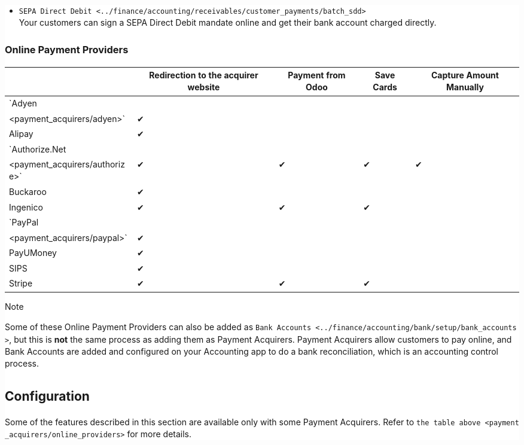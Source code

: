   - `SEPA Direct Debit
    <../finance/accounting/receivables/customer_payments/batch_sdd>`  
    Your customers can sign a SEPA Direct Debit mandate online and get
    their bank account charged directly.

### Online Payment Providers

|                                               | Redirection to the acquirer website | Payment from Odoo | Save Cards | Capture Amount Manually |
| --------------------------------------------- | ----------------------------------- | ----------------- | ---------- | ----------------------- |
| `Adyen
<payment_acquirers/adyen>`             | ✔                                   |                   |            |                         |
| Alipay                                        | ✔                                   |                   |            |                         |
| `Authorize.Net
<payment_acquirers/authorize>` | ✔                                   | ✔                 | ✔          | ✔                       |
| Buckaroo                                      | ✔                                   |                   |            |                         |
| Ingenico                                      | ✔                                   | ✔                 | ✔          |                         |
| `PayPal
<payment_acquirers/paypal>`           | ✔                                   |                   |            |                         |
| PayUMoney                                     | ✔                                   |                   |            |                         |
| SIPS                                          | ✔                                   |                   |            |                         |
| Stripe                                        | ✔                                   | ✔                 | ✔          |                         |

<div class="note">

<div class="title">

Note

</div>

Some of these Online Payment Providers can also be added as `Bank
Accounts
<../finance/accounting/bank/setup/bank_accounts>`, but this is **not**
the same process as adding them as Payment Acquirers. Payment Acquirers
allow customers to pay online, and Bank Accounts are added and
configured on your Accounting app to do a bank reconciliation, which is
an accounting control process.

</div>

## Configuration

Some of the features described in this section are available only with
some Payment Acquirers. Refer to `the table above
<payment_acquirers/online_providers>` for more details.
